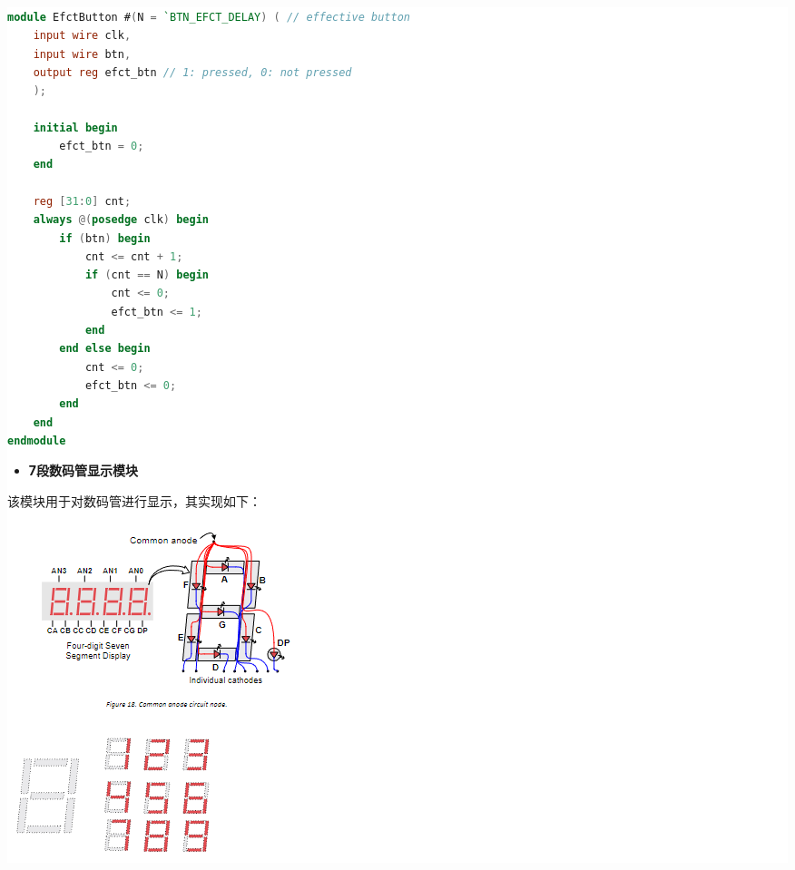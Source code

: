 ```verilog
module EfctButton #(N = `BTN_EFCT_DELAY) ( // effective button
    input wire clk,
    input wire btn,
    output reg efct_btn // 1: pressed, 0: not pressed
    );

    initial begin
        efct_btn = 0;
    end

    reg [31:0] cnt;
    always @(posedge clk) begin
        if (btn) begin
            cnt <= cnt + 1;
            if (cnt == N) begin
                cnt <= 0;
                efct_btn <= 1;
            end
        end else begin
            cnt <= 0;
            efct_btn <= 0;
        end
    end
endmodule
```


- **7段数码管显示模块**

该模块用于对数码管进行显示，其实现如下：

![8](./img/8.png)

![9](./img/9.png)
